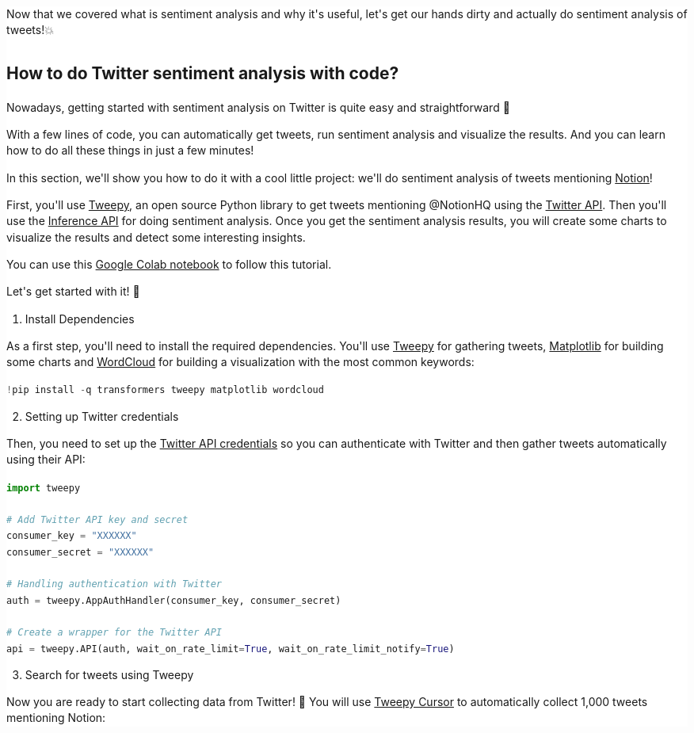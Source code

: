Now that we covered what is sentiment analysis and why it's useful, let's get our hands dirty and actually do sentiment analysis of tweets!💥

## How to do Twitter sentiment analysis with code?

Nowadays, getting started with sentiment analysis on Twitter is quite easy and straightforward 🙌 

With a few lines of code, you can automatically get tweets, run sentiment analysis and visualize the results. And you can learn how to do all these things in just a few minutes! 

In this section, we'll show you how to do it with a cool little project: we'll do sentiment analysis of tweets mentioning [Notion](https://twitter.com/notionhq)! 

First, you'll use [Tweepy](https://www.tweepy.org/), an open source Python library to get tweets mentioning @NotionHQ using the [Twitter API](https://developer.twitter.com/en/docs/twitter-api). Then you'll use the [Inference API](https://huggingface.co/inference-api) for doing sentiment analysis. Once you get the sentiment analysis results, you will create some charts to visualize the results and detect some interesting insights.

You can use this [Google Colab notebook](https://colab.research.google.com/drive/1R92sbqKMI0QivJhHOp1T03UDaPUhhr6x?usp=sharing) to follow this tutorial. 

Let's get started with it! 💪

1. Install Dependencies

As a first step, you'll need to install the required dependencies. You'll use [Tweepy](https://www.tweepy.org/) for gathering tweets, [Matplotlib](https://matplotlib.org/) for building some charts and [WordCloud](https://amueller.github.io/word_cloud/) for building a visualization with the most common keywords:

```python
!pip install -q transformers tweepy matplotlib wordcloud
```

2. Setting up Twitter credentials

Then, you need to set up the [Twitter API credentials](https://developer.twitter.com/en/docs/twitter-api) so you can authenticate with Twitter and then gather tweets automatically using their API:

```python
import tweepy
 
# Add Twitter API key and secret
consumer_key = "XXXXXX"
consumer_secret = "XXXXXX"
 
# Handling authentication with Twitter
auth = tweepy.AppAuthHandler(consumer_key, consumer_secret)
 
# Create a wrapper for the Twitter API
api = tweepy.API(auth, wait_on_rate_limit=True, wait_on_rate_limit_notify=True)
```

3. Search for tweets using Tweepy

Now you are ready to start collecting data from Twitter! 🎉 You will use [Tweepy Cursor](https://docs.tweepy.org/en/v3.5.0/cursor_tutorial.html) to automatically collect 1,000 tweets mentioning Notion: 
